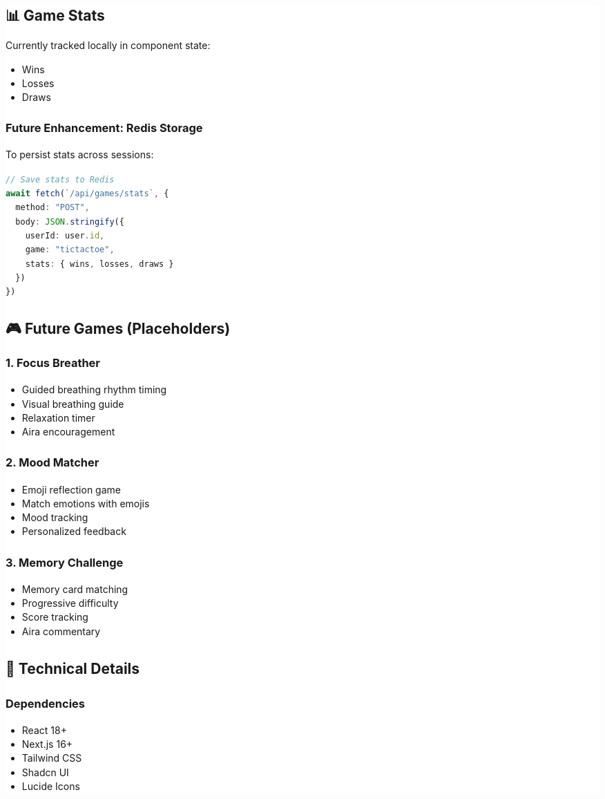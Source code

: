 ## 📊 Game Stats

Currently tracked locally in component state:
- Wins
- Losses
- Draws

### Future Enhancement: Redis Storage

To persist stats across sessions:

```typescript
// Save stats to Redis
await fetch(`/api/games/stats`, {
  method: "POST",
  body: JSON.stringify({
    userId: user.id,
    game: "tictactoe",
    stats: { wins, losses, draws }
  })
})
```

## 🎮 Future Games (Placeholders)

### 1. Focus Breather
- Guided breathing rhythm timing
- Visual breathing guide
- Relaxation timer
- Aira encouragement

### 2. Mood Matcher
- Emoji reflection game
- Match emotions with emojis
- Mood tracking
- Personalized feedback

### 3. Memory Challenge
- Memory card matching
- Progressive difficulty
- Score tracking
- Aira commentary

## 🔧 Technical Details

### Dependencies
- React 18+
- Next.js 16+
- Tailwind CSS
- Shadcn UI
- Lucide Icons
